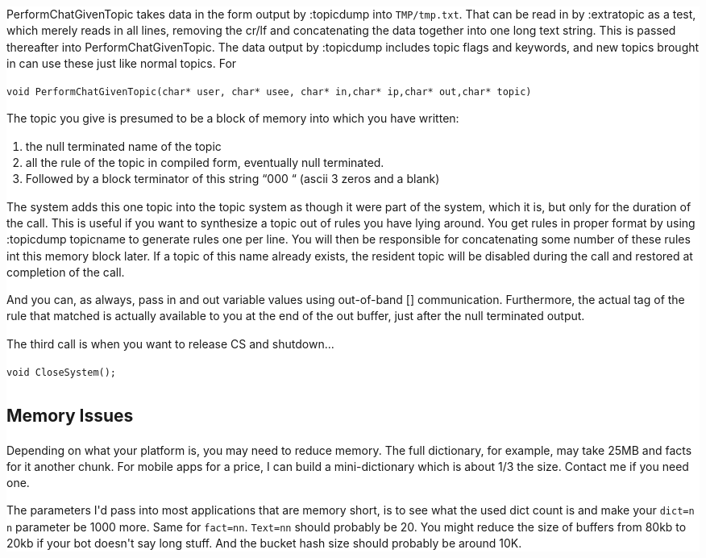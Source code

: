 PerformChatGivenTopic takes data in the form output by :topicdump into `TMP/tmp.txt`.
That can be read in by :extratopic as a test, which merely reads in all lines, removing the
cr/lf and concatenating the data together into one long text string. This is passed
thereafter into PerformChatGivenTopic. The data output by :topicdump includes topic
flags and keywords, and new topics brought in can use these just like normal topics. For 
```
void PerformChatGivenTopic(char* user, char* usee, char* in,char* ip,char* out,char* topic)
```
The topic you give is presumed to be a block of memory into which you have written:

1. the null terminated name of the topic
2. all the rule of the topic in compiled form, eventually null terminated.
3. Followed by a block terminator of this string “000 “ (ascii 3 zeros and a blank)

The system adds this one topic into the topic system as though it were part of the system, which it is,
but only for the duration of the call. This is useful if you want to synthesize a topic out of rules you
have lying around. You get rules in proper format by using :topicdump topicname to generate rules
one per line. 
You will then be responsible for concatenating some number of these rules int this
memory block later. If a topic of this name already exists, the resident topic will be disabled 
during the call and restored at completion of the call.

And you can, as always, pass in and out variable values using out-of-band [] communication.
Furthermore, the actual tag of the rule that matched is actually available to you at the end of the out
buffer, just after the null terminated output.

The third call is when you want to release CS and shutdown...
```
void CloseSystem();
```
## Memory Issues

Depending on what your platform is, you may need to reduce memory. The full dictionary, for
example, may take 25MB and facts for it another chunk. For mobile apps for a price, I can build a
mini-dictionary which is about 1/3 the size. Contact me if you need one.

The parameters I'd pass into most applications that are memory short, is to see what the used dict count
is and make your `dict=nn` parameter be 1000 more. Same for `fact=nn`. 
`Text=nn` should probably be 20. 
You might reduce the size of buffers from 80kb to 20kb if your bot doesn't say long stuff. And
the bucket hash size should probably be around 10K.

